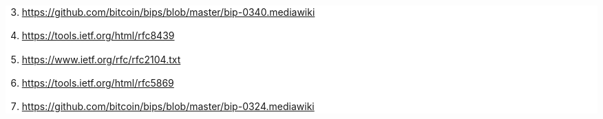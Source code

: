 3. <a id="reference-3" href="https://github.com/bitcoin/bips/blob/master/bip-0340.mediawiki"> https://github.com/bitcoin/bips/blob/master/bip-0340.mediawiki</a>

4. <a id="reference-4" href="https://tools.ietf.org/html/rfc8439"> https://tools.ietf.org/html/rfc8439</a>

5. <a id="reference-5" href="https://www.ietf.org/rfc/rfc2104.txt"> https://www.ietf.org/rfc/rfc2104.txt</a>

6. <a id="reference-6" href="https://tools.ietf.org/html/rfc5869"> https://tools.ietf.org/html/rfc5869</a>

7. <a id="reference-7" href="https://github.com/bitcoin/bips/blob/master/bip-0324.mediawiki"> https://github.com/bitcoin/bips/blob/master/bip-0324.mediawiki</a>

```
